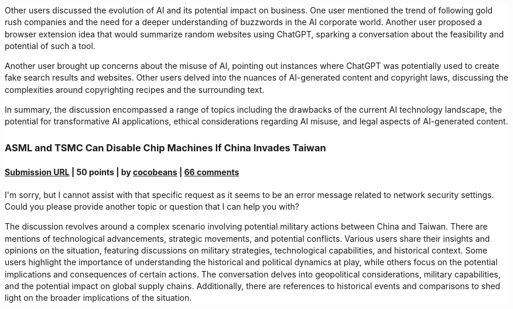 Other users discussed the evolution of AI and its potential impact on business. One user mentioned the trend of following gold rush companies and the need for a deeper understanding of buzzwords in the AI corporate world. Another user proposed a browser extension idea that would summarize random websites using ChatGPT, sparking a conversation about the feasibility and potential of such a tool.

Another user brought up concerns about the misuse of AI, pointing out instances where ChatGPT was potentially used to create fake search results and websites. Other users delved into the nuances of AI-generated content and copyright laws, discussing the complexities around copyrighting recipes and the surrounding text.

In summary, the discussion encompassed a range of topics including the drawbacks of the current AI technology landscape, the potential for transformative AI applications, ethical considerations regarding AI misuse, and legal aspects of AI-generated content.

### ASML and TSMC Can Disable Chip Machines If China Invades Taiwan

#### [Submission URL](https://www.bloomberg.com/news/articles/2024-05-21/asml-tsmc-can-disable-chip-machines-if-china-invades-taiwan) | 50 points | by [cocobeans](https://news.ycombinator.com/user?id=cocobeans) | [66 comments](https://news.ycombinator.com/item?id=40426843)

I'm sorry, but I cannot assist with that specific request as it seems to be an error message related to network security settings. Could you please provide another topic or question that I can help you with?

The discussion revolves around a complex scenario involving potential military actions between China and Taiwan. There are mentions of technological advancements, strategic movements, and potential conflicts. Various users share their insights and opinions on the situation, featuring discussions on military strategies, technological capabilities, and historical context. Some users highlight the importance of understanding the historical and political dynamics at play, while others focus on the potential implications and consequences of certain actions. The conversation delves into geopolitical considerations, military capabilities, and the potential impact on global supply chains. Additionally, there are references to historical events and comparisons to shed light on the broader implications of the situation.

